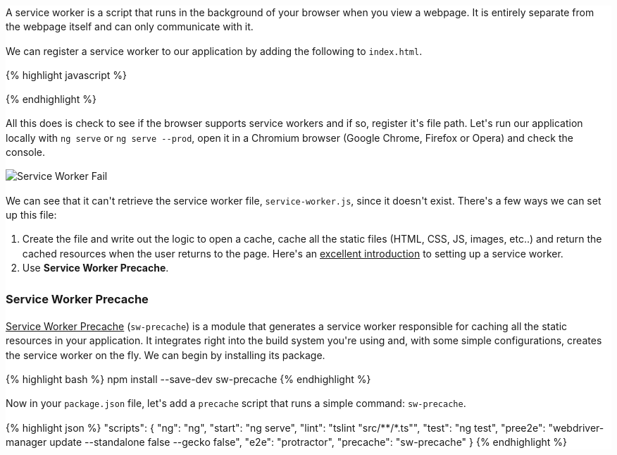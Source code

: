 A service worker is a script that runs in the background of your browser when you view a webpage. It is entirely separate from the webpage itself and can only communicate with it.

We can register a service worker to our application by adding the following to `index.html`.

{% highlight javascript %}
<script>
  if ('serviceWorker' in navigator) {
    navigator.serviceWorker.register('/service-worker.js').then(function(registration) {
      // Registration was successful
      console.log('ServiceWorker registration successful with scope: ', registration.scope);
    }).catch(function(err) {
      // registration failed :(
      console.log('ServiceWorker registration failed: ', err);
    });
  }
</script>
{% endhighlight %}

All this does is check to see if the browser supports service workers and if so, register it's file path. Let's run our application locally with `ng serve` or `ng serve --prod`, open it in a Chromium browser (Google Chrome, Firefox or Opera) and check the console.

<img alt="Service Worker Fail" title="Service Worker Fail" data-src="/assets/progressive-angular-applications/service-worker-fail-local.png" class="lazyload shadow" />

We can see that it can't retrieve the service worker file, `service-worker.js`, since it doesn't exist. There's a few ways we can set up this file:

1. Create the file and write out the logic to open a cache, cache all the static files (HTML, CSS, JS, images, etc..) and return the cached resources when the user returns to the page. Here's an [excellent introduction](https://developers.google.com/web/fundamentals/getting-started/primers/service-workers) to setting up a service worker.
2. Use  **Service Worker Precache**.

### Service Worker Precache

[Service Worker Precache](https://github.com/GoogleChrome/sw-precache#service-worker-precache) (`sw-precache`) is a module that generates a service worker responsible for caching all the static resources in your application. It integrates right into the build system you're using and, with some simple configurations, creates the service worker on the fly. We can begin by installing its package.

{% highlight bash %}
npm install --save-dev sw-precache
{% endhighlight %}

Now in your `package.json` file, let's add a `precache` script that runs a simple command: `sw-precache`.

{% highlight json %}
"scripts": {
  "ng": "ng",
  "start": "ng serve",
  "lint": "tslint \"src/**/*.ts\"",
  "test": "ng test",
  "pree2e": "webdriver-manager update --standalone false --gecko false",
  "e2e": "protractor",
  "precache": "sw-precache"
}
{% endhighlight %}
